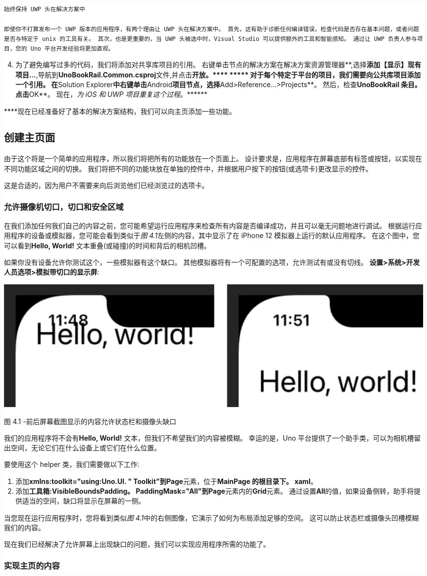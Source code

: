     始终保持 UWP 头在解决方案中

    即使你不打算发布一个 UWP 版本的应用程序，有两个理由让 UWP 头在解决方案中。 首先，这有助于诊断任何编译错误，检查代码是否存在基本问题，或者问题是否与特定于 unix 的工具有关。 其次，也是更重要的，当 UWP 头被选中时，Visual Studio 可以提供额外的工具和智能感知。 通过让 UWP 负责人参与项目，您的 Uno 平台开发经验将更加直观。

4.  为了避免编写过多的代码，我们将添加对共享库项目的引用。 右键单击节点的解决方案在解决方案资源管理器**,选择**添加【显示】现有项目…**,导航到**UnoBookRail.Common.csproj**文件,并点击**开放。****
*****   对于每个特定于平台的项目，我们需要向公共库项目添加一个引用。 在**Solution Explorer**中右键单击**Android**项目节点，选择**Add>Reference…>Projects**。 然后，检查**UnoBookRail 条目。 点击**OK**。 现在，*为 iOS 和 UWP 项目重复这个过程*。******

 ****现在已经准备好了基本的解决方案结构，我们可以向主页添加一些功能。

## 创建主页面

由于这个将是一个简单的应用程序，所以我们将把所有的功能放在一个页面上。 设计要求是，应用程序在屏幕底部有标签或按钮，以实现在不同功能区域之间的切换。 我们将把不同的功能块放在单独的控件中，并根据用户按下的按钮(或选项卡)更改显示的控件。

这是合适的，因为用户不需要来向后浏览他们已经浏览过的选项卡。

### 允许摄像机切口，切口和安全区域

在我们添加任何我们自己的内容之前，您可能希望运行应用程序来检查所有内容是否编译成功，并且可以毫无问题地进行调试。 根据运行应用程序的设备或模拟器，您可能会看到类似于*图 4.1*左侧的内容，其中显示了在 iPhone 12 模拟器上运行的默认应用程序。 在这个图中，您可以看到**Hello, World!** 文本重叠(或碰撞)的时间和背后的相机凹槽。

如果你没有设备允许你测试这个，一些模拟器有这个缺口。 其他模拟器将有一个可配置的选项，允许测试有或没有切线。 **设置>系统>开发人员选项>模拟带切口的显示屏**:

![Figure 4.1 – Before and after screenshots showing content allowing for the status bar and camera notch ](img/Author_Figure_4.01_B17132.jpg)

图 4.1 -前后屏幕截图显示的内容允许状态栏和摄像头缺口

我们的应用程序将不会有**Hello, World!** 文本，但我们不希望我们的内容被模糊。 幸运的是，Uno 平台提供了一个助手类，可以为相机槽留出空间，无论它们在什么设备上或它们在什么位置。

要使用这个 helper 类，我们需要做以下工作:

1.  添加**xmlns:toolkit="using:Uno.UI. " Toolkit”**到**Page**元素，位于**MainPage 的根目录下。 xaml**。
2.  添加**工具箱:VisibleBoundsPadding。 PaddingMask="All"**到**Page**元素内的**Grid**元素。 通过设置**All**的值，如果设备侧转，助手将提供适当的空间，缺口将显示在屏幕的一侧。

当您现在运行应用程序时，您将看到类似*图 4.1*中的右侧图像，它演示了如何为布局添加足够的空间。 这可以防止状态栏或摄像头凹槽模糊我们的内容。

现在我们已经解决了允许屏幕上出现缺口的问题，我们可以实现应用程序所需的功能了。

### 实现主页的内容
